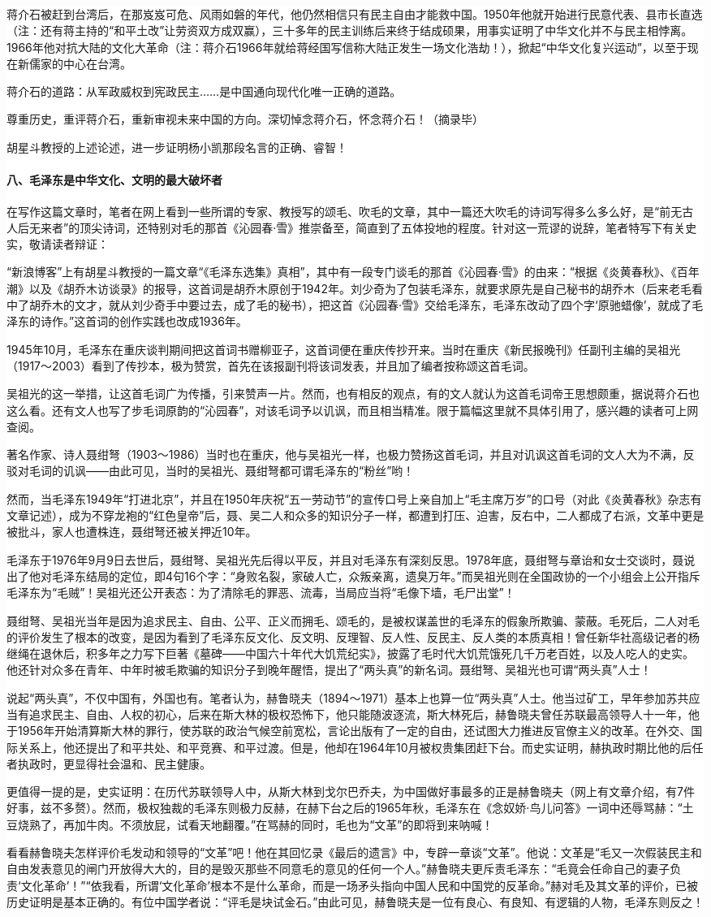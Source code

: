   蒋介石被赶到台湾后，在那岌岌可危、风雨如磐的年代，他仍然相信只有民主自由才能救中国。1950年他就开始进行民意代表、县市长直选（注：还有蒋主持的“和平土改”让劳资双方成双赢），三十多年的民主训练后来终于结成硕果，用事实证明了中华文化并不与民主相悖离。1966年他对抗大陆的文化大革命（注：蒋介石1966年就给蒋经国写信称大陆正发生一场文化浩劫！），掀起“中华文化复兴运动”，以至于现在新儒家的中心在台湾。
 </p>
 <p>
  蒋介石的道路：从军政威权到宪政民主……是中国通向现代化唯一正确的道路。
 </p>
 <p>
  尊重历史，重评蒋介石，重新审视未来中国的方向。深切悼念蒋介石，怀念蒋介石！（摘录毕）
 </p>
 <p>
  胡星斗教授的上述论述，进一步证明杨小凯那段名言的正确、睿智！
 </p>
 <h4>
  八、毛泽东是中华文化、文明的最大破坏者
 </h4>
 <p>
  在写作这篇文章时，笔者在网上看到一些所谓的专家、教授写的颂毛、吹毛的文章，其中一篇还大吹毛的诗词写得多么多么好，是“前无古人后无来者”的顶尖诗词，还特别对毛的那首《沁园春‧雪》推崇备至，简直到了五体投地的程度。针对这一荒谬的说辞，笔者特写下有关史实，敬请读者辩证：
 </p>
 <p>
  “新浪博客”上有胡星斗教授的一篇文章“《毛泽东选集》真相”，其中有一段专门谈毛的那首《沁园春‧雪》的由来：“根据《炎黄春秋》、《百年潮》以及《胡乔木访谈录》的报导，这首词是胡乔木原创于1942年。刘少奇为了包装毛泽东，就要求原先是自己秘书的胡乔木（后来老毛看中了胡乔木的文才，就从刘少奇手中要过去，成了毛的秘书），把这首《沁园春‧雪》交给毛泽东，毛泽东改动了四个字‘原驰蜡像’，就成了毛泽东的诗作。”这首词的创作实践也改成1936年。
 </p>
 <p>
  1945年10月，毛泽东在重庆谈判期间把这首词书赠柳亚子，这首词便在重庆传抄开来。当时在重庆《新民报晚刊》任副刊主编的吴祖光（1917～2003）看到了传抄本，极为赞赏，首先在该报副刊将该词发表，并且加了编者按称颂这首毛词。
 </p>
 <p>
  吴祖光的这一举措，让这首毛词广为传播，引来赞声一片。然而，也有相反的观点，有的文人就认为这首毛词帝王思想颇重，据说蒋介石也这么看。还有文人也写了步毛词原韵的“沁园春”，对该毛词予以讥讽，而且相当精准。限于篇幅这里就不具体引用了，感兴趣的读者可上网查阅。
 </p>
 <p>
  著名作家、诗人聂绀弩（1903～1986）当时也在重庆，他与吴祖光一样，也极力赞扬这首毛词，并且对讥讽这首毛词的文人大为不满，反驳对毛词的讥讽——由此可见，当时的吴祖光、聂绀弩都可谓毛泽东的“粉丝”哟！
 </p>
 <p>
  然而，当毛泽东1949年“打进北京”，并且在1950年庆祝“五一劳动节”的宣传口号上亲自加上“毛主席万岁”的口号（对此《炎黄春秋》杂志有文章记述），成为不穿龙袍的“红色皇帝”后，聂、吴二人和众多的知识分子一样，都遭到打压、迫害，反右中，二人都成了右派，文革中更是被批斗，家人也遭株连，聂绀弩还被关押近10年。
 </p>
 <p>
  毛泽东于1976年9月9日去世后，聂绀弩、吴祖光先后得以平反，并且对毛泽东有深刻反思。1978年底，聂绀弩与章诒和女士交谈时，聂说出了他对毛泽东结局的定位，即4句16个字：“身败名裂，家破人亡，众叛亲离，遗臭万年。”而吴祖光则在全国政协的一个小组会上公开指斥毛泽东为“毛贼”！吴祖光还公开表态：为了清除毛的罪恶、流毒，当局应当将“毛像下墙，毛尸出堂”！
 </p>
 <p>
  聂绀弩、吴祖光当年是因为追求民主、自由、公平、正义而拥毛、颂毛的，是被权谋盖世的毛泽东的假象所欺骗、蒙蔽。毛死后，二人对毛的评价发生了根本的改变，是因为看到了毛泽东反文化、反文明、反理智、反人性、反民主、反人类的本质真相！曾任新华社高级记者的杨继绳在退休后，积多年之力写下巨著《墓碑——中国六十年代大饥荒纪实》，披露了毛时代大饥荒饿死几千万老百姓，以及人吃人的史实。他还针对众多在青年、中年时被毛欺骗的知识分子到晚年醒悟，提出了“两头真”的新名词。聂绀弩、吴祖光也可谓“两头真”人士！
 </p>
 <p>
  说起“两头真”，不仅中国有，外国也有。笔者认为，赫鲁晓夫（1894～1971）基本上也算一位“两头真”人士。他当过矿工，早年参加苏共应当有追求民主、自由、人权的初心，后来在斯大林的极权恐怖下，他只能随波逐流，斯大林死后，赫鲁晓夫曾任苏联最高领导人十一年，他于1956年开始清算斯大林的罪行，使苏联的政治气候空前宽松，言论出版有了一定的自由，还试图大力推进反官僚主义的改革。在外交、国际关系上，他还提出了和平共处、和平竞赛、和平过渡。但是，他却在1964年10月被权贵集团赶下台。而史实证明，赫执政时期比他的后任者执政时，更显得社会温和、民主健康。
 </p>
 <p>
  更值得一提的是，史实证明：在历代苏联领导人中，从斯大林到戈尔巴乔夫，为中国做好事最多的正是赫鲁晓夫（网上有文章介绍，有7件好事，兹不多赘）。然而，极权独裁的毛泽东则极力反赫，在赫下台之后的1965年秋，毛泽东在《念奴娇‧鸟儿问答》一词中还辱骂赫：“土豆烧熟了，再加牛肉。不须放屁，试看天地翻覆。”在骂赫的同时，毛也为“文革”的即将到来呐喊！
 </p>
 <p>
  看看赫鲁晓夫怎样评价毛发动和领导的“文革”吧！他在其回忆录《最后的遗言》中，专辟一章谈“文革”。他说：文革是“毛又一次假装民主和自由发表意见的闸门开放得大大的，目的是毁灭那些不同意毛的意见的任何一个人。”赫鲁晓夫更斥责毛泽东：“毛竟会任命自己的妻子负责‘文化革命’！”“依我看，所谓‘文化革命’根本不是什么革命，而是一场矛头指向中国人民和中国党的反革命。”赫对毛及其文革的评价，已被历史证明是基本正确的。有位中国学者说：“评毛是块试金石。”由此可见，赫鲁晓夫是一位有良心、有良知、有逻辑的人物，毛泽东则反之！
 </p>